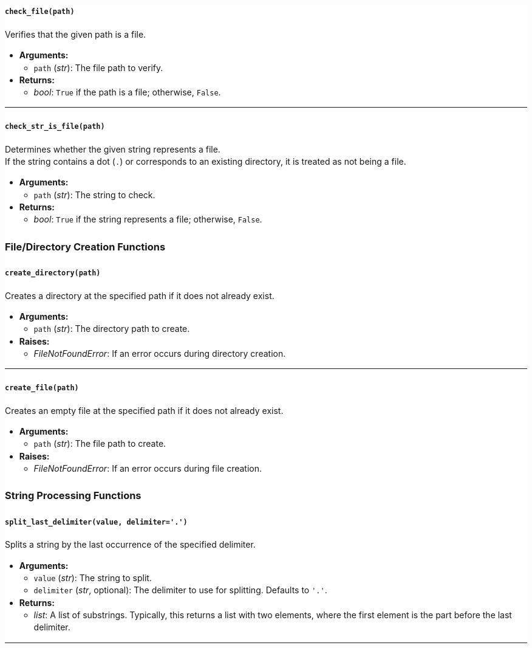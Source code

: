 #### `check_file(path)`
Verifies that the given path is a file.

- **Arguments:**
  - `path` (*str*): The file path to verify.
- **Returns:**
  - *bool*: `True` if the path is a file; otherwise, `False`.

---

#### `check_str_is_file(path)`
Determines whether the given string represents a file.  
If the string contains a dot (`.`) or corresponds to an existing directory, it is treated as not being a file.

- **Arguments:**
  - `path` (*str*): The string to check.
- **Returns:**
  - *bool*: `True` if the string represents a file; otherwise, `False`.

### File/Directory Creation Functions

#### `create_directory(path)`
Creates a directory at the specified path if it does not already exist.

- **Arguments:**
  - `path` (*str*): The directory path to create.
- **Raises:**
  - *FileNotFoundError*: If an error occurs during directory creation.

---

#### `create_file(path)`
Creates an empty file at the specified path if it does not already exist.

- **Arguments:**
  - `path` (*str*): The file path to create.
- **Raises:**
  - *FileNotFoundError*: If an error occurs during file creation.

### String Processing Functions

#### `split_last_delimiter(value, delimiter='.')`
Splits a string by the last occurrence of the specified delimiter.

- **Arguments:**
  - `value` (*str*): The string to split.
  - `delimiter` (*str*, optional): The delimiter to use for splitting. Defaults to `'.'`.
- **Returns:**
  - *list*: A list of substrings. Typically, this returns a list with two elements, where the first element is the part before the last delimiter.

---

